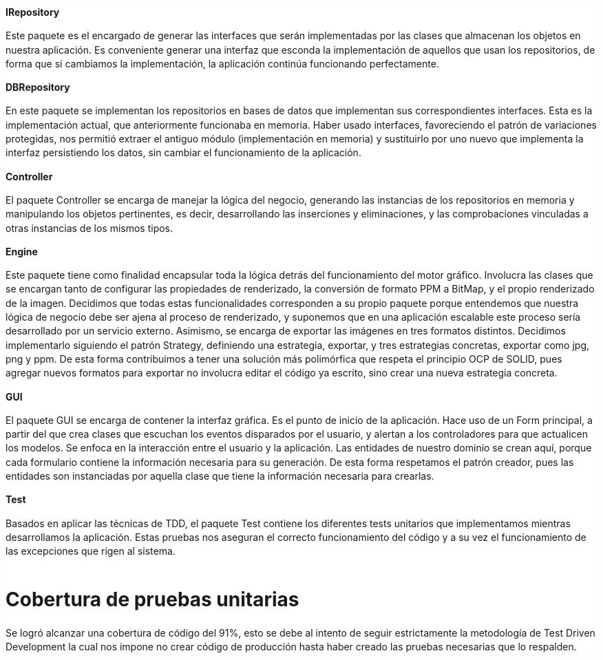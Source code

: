 **IRepository**

Este paquete es el encargado de generar las interfaces que serán implementadas por las clases que almacenan los objetos en nuestra aplicación. Es conveniente generar una interfaz que esconda la implementación de aquellos que usan los repositorios, de forma que si cambiamos la implementación, la aplicación continúa funcionando perfectamente.

**DBRepository**

En este paquete se implementan los repositorios en bases de datos que implementan sus correspondientes interfaces. Esta es la implementación actual, que anteriormente funcionaba en memoria. Haber usado interfaces, favoreciendo el patrón de variaciones protegidas, nos permitió extraer el antiguo módulo (implementación en memoria) y sustituirlo por uno nuevo que implementa la interfaz persistiendo los datos, sin cambiar el funcionamiento de la aplicación.

**Controller**

El paquete Controller se encarga de manejar la lógica del negocio, generando las instancias de los repositorios en memoria y manipulando los objetos pertinentes, es decir, desarrollando las inserciones y eliminaciones, y las comprobaciones vinculadas a otras instancias de los mismos tipos. 

**Engine**

Este paquete tiene como finalidad encapsular toda la lógica detrás del funcionamiento del motor gráfico. Involucra las clases que se encargan tanto de configurar las propiedades de renderizado, la conversión de formato PPM a BitMap, y el propio renderizado de la imagen. Decidimos que todas estas funcionalidades corresponden a su propio paquete porque entendemos que nuestra lógica de negocio debe ser ajena al proceso de renderizado, y suponemos que en una aplicación escalable este proceso sería desarrollado por un servicio externo. Asimismo, se encarga de exportar las imágenes en tres formatos distintos. Decidimos implementarlo siguiendo el patrón Strategy, definiendo una estrategia, exportar, y tres estrategias concretas, exportar como jpg, png y ppm. De esta forma contribuimos a tener una solución más polimórfica que respeta el principio OCP de SOLID, pues agregar nuevos formatos para exportar no involucra editar el código ya escrito, sino crear una nueva estrategia concreta.

**GUI**

El paquete GUI se encarga de contener la interfaz gráfica. Es el punto de inicio de la aplicación. Hace uso de un Form principal, a partir del que crea clases que escuchan los eventos disparados por el usuario, y alertan a los controladores para que actualicen los modelos. Se enfoca en la interacción entre el usuario y la aplicación. Las entidades de nuestro dominio se crean aquí, porque cada formulario contiene la información necesaria para su generación. De esta forma respetamos el patrón creador, pues las entidades son instanciadas por aquella clase que tiene la información necesaria para crearlas.

**Test**

Basados en aplicar las técnicas de TDD, el paquete Test contiene los diferentes tests unitarios que implementamos mientras desarrollamos la aplicación. Estas pruebas nos aseguran el correcto funcionamiento del código y a su vez el funcionamiento de las excepciones que rigen al sistema.


# Cobertura de pruebas unitarias

Se logró alcanzar una cobertura de código del 91%, esto se debe al intento de seguir estrictamente la metodología de Test Driven Development la cual nos impone no crear código de producción hasta haber creado las pruebas necesarias que lo respalden.
